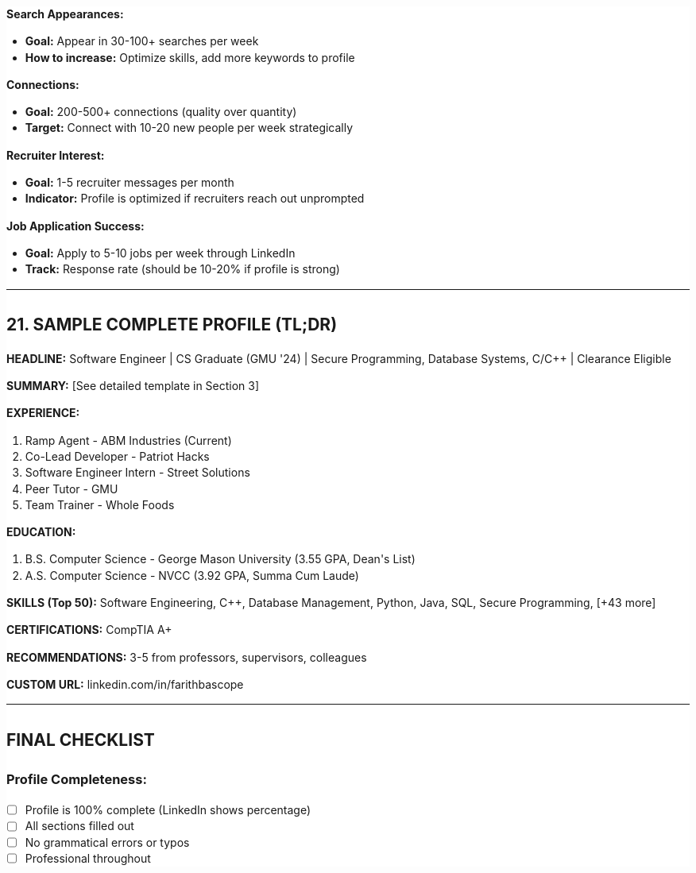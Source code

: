 **Search Appearances:**
- **Goal:** Appear in 30-100+ searches per week
- **How to increase:** Optimize skills, add more keywords to profile

**Connections:**
- **Goal:** 200-500+ connections (quality over quantity)
- **Target:** Connect with 10-20 new people per week strategically

**Recruiter Interest:**
- **Goal:** 1-5 recruiter messages per month
- **Indicator:** Profile is optimized if recruiters reach out unprompted

**Job Application Success:**
- **Goal:** Apply to 5-10 jobs per week through LinkedIn
- **Track:** Response rate (should be 10-20% if profile is strong)

---

## 21. SAMPLE COMPLETE PROFILE (TL;DR)

**HEADLINE:**
Software Engineer | CS Graduate (GMU '24) | Secure Programming, Database Systems, C/C++ | Clearance Eligible

**SUMMARY:**
[See detailed template in Section 3]

**EXPERIENCE:**
1. Ramp Agent - ABM Industries (Current)
2. Co-Lead Developer - Patriot Hacks
3. Software Engineer Intern - Street Solutions
4. Peer Tutor - GMU
5. Team Trainer - Whole Foods

**EDUCATION:**
1. B.S. Computer Science - George Mason University (3.55 GPA, Dean's List)
2. A.S. Computer Science - NVCC (3.92 GPA, Summa Cum Laude)

**SKILLS (Top 50):**
Software Engineering, C++, Database Management, Python, Java, SQL, Secure Programming, [+43 more]

**CERTIFICATIONS:**
CompTIA A+

**RECOMMENDATIONS:**
3-5 from professors, supervisors, colleagues

**CUSTOM URL:**
linkedin.com/in/farithbascope

---

## FINAL CHECKLIST

### **Profile Completeness:**
- [ ] Profile is 100% complete (LinkedIn shows percentage)
- [ ] All sections filled out
- [ ] No grammatical errors or typos
- [ ] Professional throughout
